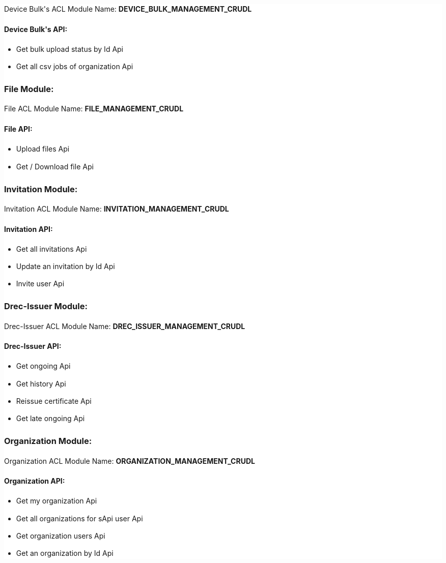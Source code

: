  

Device Bulk's ACL Module Name: **DEVICE_BULK_MANAGEMENT_CRUDL**

#### Device Bulk's API:

- Get bulk upload status by Id Api

- Get all csv jobs of organization Api

### File Module:

File ACL Module Name: **FILE_MANAGEMENT_CRUDL**

#### File API:

- Upload files Api

- Get / Download file Api

### Invitation Module:

Invitation ACL Module Name: **INVITATION_MANAGEMENT_CRUDL**

#### Invitation API:

- Get all invitations Api

- Update an invitation by Id Api

- Invite user Api

### Drec-Issuer Module:

Drec-Issuer ACL Module Name: **DREC_ISSUER_MANAGEMENT_CRUDL**

#### Drec-Issuer API:

- Get ongoing Api

- Get history Api

- Reissue certificate Api

- Get late ongoing Api

### Organization Module:

Organization ACL Module Name: **ORGANIZATION_MANAGEMENT_CRUDL**

#### Organization API:

- Get my organization Api

- Get all organizations for sApi user Api

- Get organization users Api

- Get an organization by Id Api
